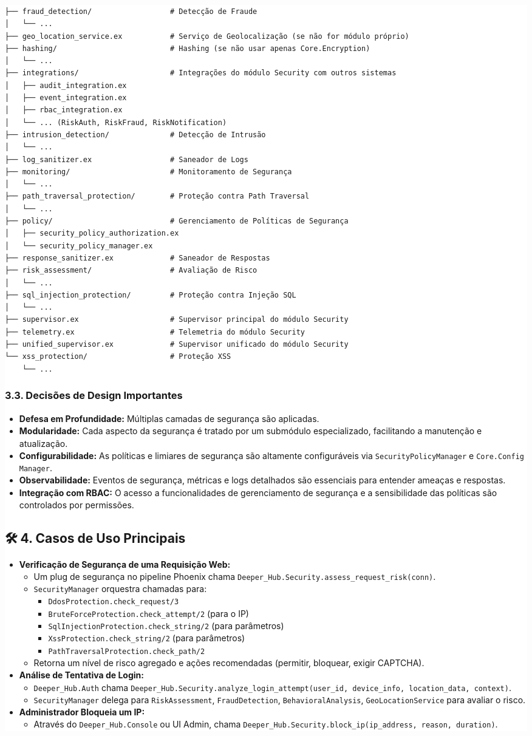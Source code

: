 ```
├── fraud_detection/                  # Detecção de Fraude
│   └── ...
├── geo_location_service.ex           # Serviço de Geolocalização (se não for módulo próprio)
├── hashing/                          # Hashing (se não usar apenas Core.Encryption)
│   └── ...
├── integrations/                     # Integrações do módulo Security com outros sistemas
│   ├── audit_integration.ex
│   ├── event_integration.ex
│   ├── rbac_integration.ex
│   └── ... (RiskAuth, RiskFraud, RiskNotification)
├── intrusion_detection/              # Detecção de Intrusão
│   └── ...
├── log_sanitizer.ex                  # Saneador de Logs
├── monitoring/                       # Monitoramento de Segurança
│   └── ...
├── path_traversal_protection/        # Proteção contra Path Traversal
│   └── ...
├── policy/                           # Gerenciamento de Políticas de Segurança
│   ├── security_policy_authorization.ex
│   └── security_policy_manager.ex
├── response_sanitizer.ex             # Saneador de Respostas
├── risk_assessment/                  # Avaliação de Risco
│   └── ...
├── sql_injection_protection/         # Proteção contra Injeção SQL
│   └── ...
├── supervisor.ex                     # Supervisor principal do módulo Security
├── telemetry.ex                      # Telemetria do módulo Security
├── unified_supervisor.ex             # Supervisor unificado do módulo Security
└── xss_protection/                   # Proteção XSS
    └── ...
```

### 3.3. Decisões de Design Importantes

*   **Defesa em Profundidade:** Múltiplas camadas de segurança são aplicadas.
*   **Modularidade:** Cada aspecto da segurança é tratado por um submódulo especializado, facilitando a manutenção e atualização.
*   **Configurabilidade:** As políticas e limiares de segurança são altamente configuráveis via `SecurityPolicyManager` e `Core.ConfigManager`.
*   **Observabilidade:** Eventos de segurança, métricas e logs detalhados são essenciais para entender ameaças e respostas.
*   **Integração com RBAC:** O acesso a funcionalidades de gerenciamento de segurança e a sensibilidade das políticas são controlados por permissões.

## 🛠️ 4. Casos de Uso Principais

*   **Verificação de Segurança de uma Requisição Web:**
    *   Um plug de segurança no pipeline Phoenix chama `Deeper_Hub.Security.assess_request_risk(conn)`.
    *   `SecurityManager` orquestra chamadas para:
        *   `DdosProtection.check_request/3`
        *   `BruteForceProtection.check_attempt/2` (para o IP)
        *   `SqlInjectionProtection.check_string/2` (para parâmetros)
        *   `XssProtection.check_string/2` (para parâmetros)
        *   `PathTraversalProtection.check_path/2`
    *   Retorna um nível de risco agregado e ações recomendadas (permitir, bloquear, exigir CAPTCHA).
*   **Análise de Tentativa de Login:**
    *   `Deeper_Hub.Auth` chama `Deeper_Hub.Security.analyze_login_attempt(user_id, device_info, location_data, context)`.
    *   `SecurityManager` delega para `RiskAssessment`, `FraudDetection`, `BehavioralAnalysis`, `GeoLocationService` para avaliar o risco.
*   **Administrador Bloqueia um IP:**
    *   Através do `Deeper_Hub.Console` ou UI Admin, chama `Deeper_Hub.Security.block_ip(ip_address, reason, duration)`.